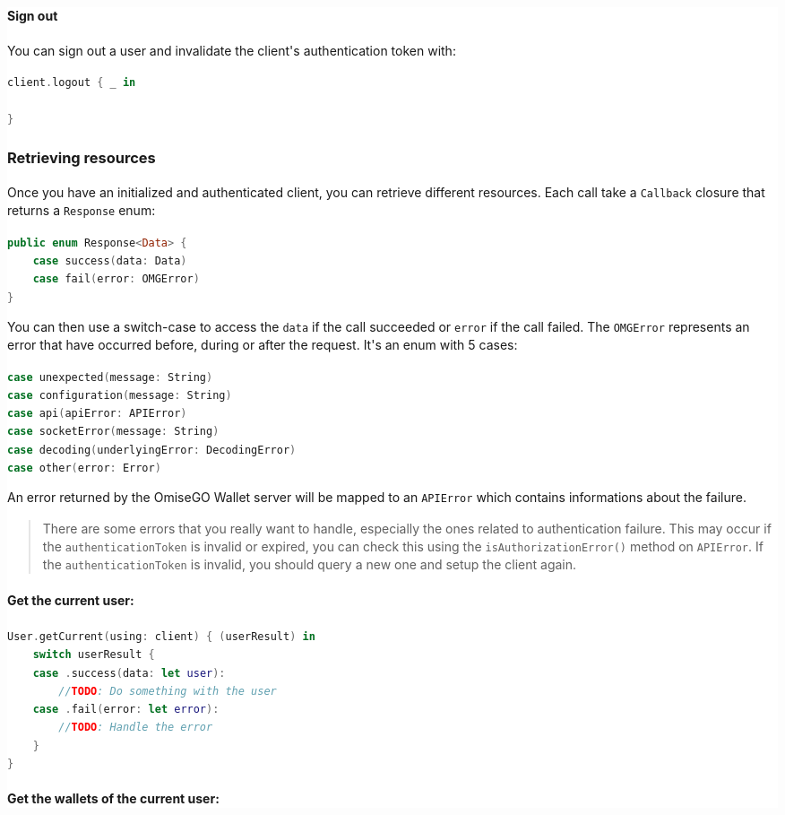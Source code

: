 #### Sign out

You can sign out a user and invalidate the client's authentication token with:

```swift
client.logout { _ in

}
```

### Retrieving resources

Once you have an initialized and authenticated client, you can retrieve different resources.
Each call take a `Callback` closure that returns a `Response` enum:

```swift
public enum Response<Data> {
    case success(data: Data)
    case fail(error: OMGError)
}
```

You can then use a switch-case to access the `data` if the call succeeded or `error` if the call failed.
The `OMGError` represents an error that have occurred before, during or after the request. It's an enum with 5 cases:
```swift
case unexpected(message: String)
case configuration(message: String)
case api(apiError: APIError)
case socketError(message: String)
case decoding(underlyingError: DecodingError)
case other(error: Error)
```
An error returned by the OmiseGO Wallet server will be mapped to an `APIError` which contains informations about the failure.
> There are some errors that you really want to handle, especially the ones related to authentication failure. This may occur if the `authenticationToken` is invalid or expired, you can check this using the `isAuthorizationError()` method on `APIError`. If the `authenticationToken` is invalid, you should query a new one and setup the client again.

#### Get the current user:

```swift
User.getCurrent(using: client) { (userResult) in
    switch userResult {
    case .success(data: let user):
        //TODO: Do something with the user
    case .fail(error: let error):
        //TODO: Handle the error
    }
}
```

#### Get the wallets of the current user:
